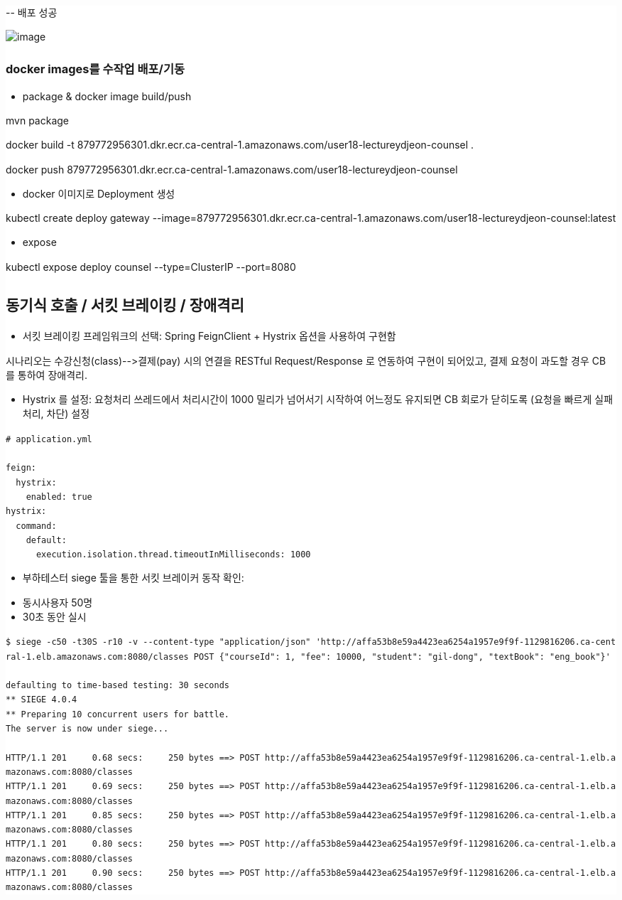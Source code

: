 
-- 배포 성공

![image](https://user-images.githubusercontent.com/80744224/119431690-f9711000-bd4d-11eb-9c59-d43244d3f31a.png)



### docker images를 수작업 배포/기동

- package & docker image build/push

mvn package

docker build -t 879772956301.dkr.ecr.ca-central-1.amazonaws.com/user18-lectureydjeon-counsel .

docker push 879772956301.dkr.ecr.ca-central-1.amazonaws.com/user18-lectureydjeon-counsel

- docker 이미지로 Deployment 생성

kubectl create deploy gateway --image=879772956301.dkr.ecr.ca-central-1.amazonaws.com/user18-lectureydjeon-counsel:latest

- expose

kubectl expose deploy counsel --type=ClusterIP --port=8080


## 동기식 호출 / 서킷 브레이킹 / 장애격리

* 서킷 브레이킹 프레임워크의 선택: Spring FeignClient + Hystrix 옵션을 사용하여 구현함

시나리오는 수강신청(class)-->결제(pay) 시의 연결을 RESTful Request/Response 로 연동하여 구현이 되어있고, 결제 요청이 과도할 경우 CB 를 통하여 장애격리.

- Hystrix 를 설정:  요청처리 쓰레드에서 처리시간이 1000 밀리가 넘어서기 시작하여 어느정도 유지되면 CB 회로가 닫히도록 (요청을 빠르게 실패처리, 차단) 설정
```
# application.yml

feign:
  hystrix:
    enabled: true
hystrix:
  command:
    default:
      execution.isolation.thread.timeoutInMilliseconds: 1000
```

* 부하테스터 siege 툴을 통한 서킷 브레이커 동작 확인:
- 동시사용자 50명
- 30초 동안 실시

```
$ siege -c50 -t30S -r10 -v --content-type "application/json" 'http://affa53b8e59a4423ea6254a1957e9f9f-1129816206.ca-central-1.elb.amazonaws.com:8080/classes POST {"courseId": 1, "fee": 10000, "student": "gil-dong", "textBook": "eng_book"}'

defaulting to time-based testing: 30 seconds
** SIEGE 4.0.4
** Preparing 10 concurrent users for battle.
The server is now under siege...

HTTP/1.1 201     0.68 secs:     250 bytes ==> POST http://affa53b8e59a4423ea6254a1957e9f9f-1129816206.ca-central-1.elb.amazonaws.com:8080/classes
HTTP/1.1 201     0.69 secs:     250 bytes ==> POST http://affa53b8e59a4423ea6254a1957e9f9f-1129816206.ca-central-1.elb.amazonaws.com:8080/classes
HTTP/1.1 201     0.85 secs:     250 bytes ==> POST http://affa53b8e59a4423ea6254a1957e9f9f-1129816206.ca-central-1.elb.amazonaws.com:8080/classes
HTTP/1.1 201     0.80 secs:     250 bytes ==> POST http://affa53b8e59a4423ea6254a1957e9f9f-1129816206.ca-central-1.elb.amazonaws.com:8080/classes
HTTP/1.1 201     0.90 secs:     250 bytes ==> POST http://affa53b8e59a4423ea6254a1957e9f9f-1129816206.ca-central-1.elb.amazonaws.com:8080/classes
```
